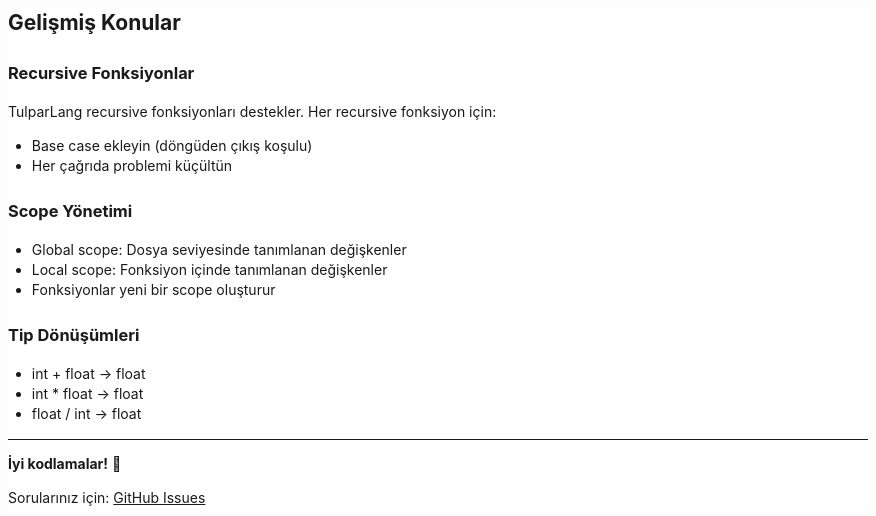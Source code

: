## Gelişmiş Konular

### Recursive Fonksiyonlar
TulparLang recursive fonksiyonları destekler. Her recursive fonksiyon için:
- Base case ekleyin (döngüden çıkış koşulu)
- Her çağrıda problemi küçültün

### Scope Yönetimi
- Global scope: Dosya seviyesinde tanımlanan değişkenler
- Local scope: Fonksiyon içinde tanımlanan değişkenler
- Fonksiyonlar yeni bir scope oluşturur

### Tip Dönüşümleri
- int + float → float
- int * float → float
- float / int → float

---

**İyi kodlamalar!** 🚀

Sorularınız için: [GitHub Issues](https://github.com/your-repo/TulparLang/issues)

